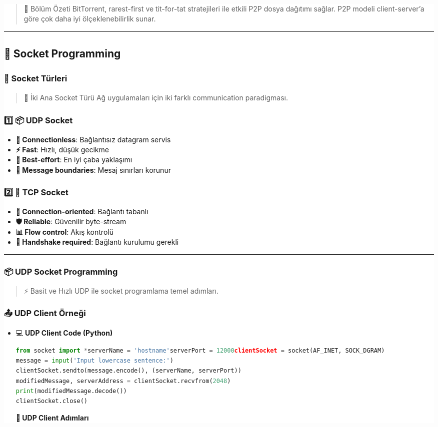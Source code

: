 > 📝 Bölüm Özeti
BitTorrent, rarest-first ve tit-for-tat stratejileri ile etkili P2P dosya dağıtımı sağlar. P2P modeli client-server’a göre çok daha iyi ölçeklenebilirlik sunar.
> 

---

## 🔌 Socket Programming

### 🎯 Socket Türleri

> 🚪 İki Ana Socket Türü
Ağ uygulamaları için iki farklı communication paradigması.
> 

### 1️⃣ 📦 UDP Socket

- **🚀 Connectionless**: Bağlantısız datagram servis
- **⚡ Fast**: Hızlı, düşük gecikme
- **🎯 Best-effort**: En iyi çaba yaklaşımı
- **📏 Message boundaries**: Mesaj sınırları korunur

### 2️⃣ 🔗 TCP Socket

- **🔗 Connection-oriented**: Bağlantı tabanlı
- **🛡️ Reliable**: Güvenilir byte-stream
- **📊 Flow control**: Akış kontrolü
- **🤝 Handshake required**: Bağlantı kurulumu gerekli

---

### 📦 UDP Socket Programming

> ⚡ Basit ve Hızlı
UDP ile socket programlama temel adımları.
> 

### 📤 UDP Client Örneği

- 💻 **UDP Client Code (Python)**
    
    ```python
    from socket import *serverName = 'hostname'serverPort = 12000clientSocket = socket(AF_INET, SOCK_DGRAM)
    message = input('Input lowercase sentence:')
    clientSocket.sendto(message.encode(), (serverName, serverPort))
    modifiedMessage, serverAddress = clientSocket.recvfrom(2048)
    print(modifiedMessage.decode())
    clientSocket.close()
    ```
    
    **🔧 UDP Client Adımları**
    